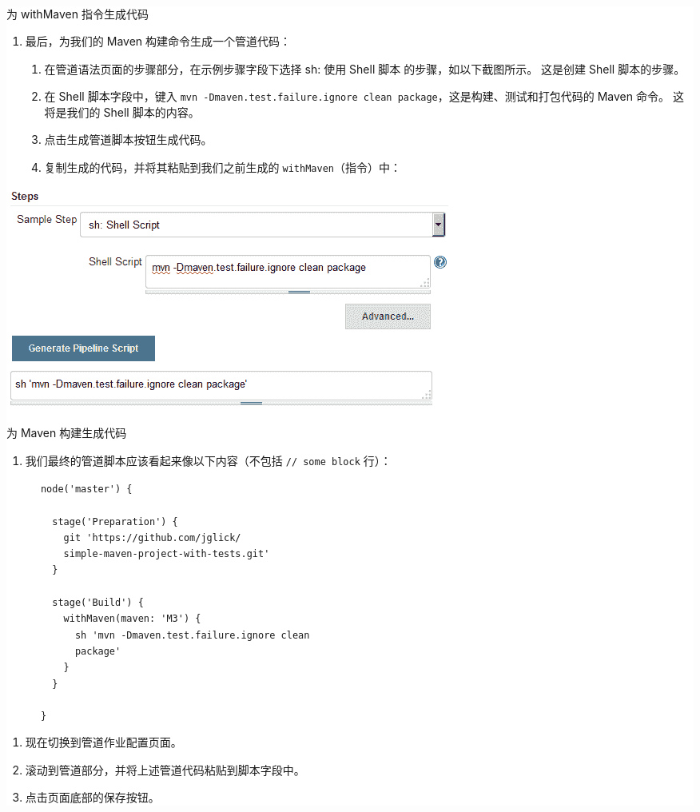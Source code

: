 为 withMaven 指令生成代码

1.  最后，为我们的 Maven 构建命令生成一个管道代码：

    1.  在管道语法页面的步骤部分，在示例步骤字段下选择 sh: 使用 Shell 脚本 的步骤，如以下截图所示。 这是创建 Shell 脚本的步骤。

    1.  在 Shell 脚本字段中，键入 `mvn -Dmaven.test.failure.ignore clean package`，这是构建、测试和打包代码的 Maven 命令。 这将是我们的 Shell 脚本的内容。

    1.  点击生成管道脚本按钮生成代码。

    1.  复制生成的代码，并将其粘贴到我们之前生成的 `withMaven`（指令）中：

![](img/542c5aa3-1b45-4499-a082-36084c5439b1.png)

为 Maven 构建生成代码

1.  我们最终的管道脚本应该看起来像以下内容（不包括 `// some block` 行）：

```
      node('master') {

        stage('Preparation') {
          git 'https://github.com/jglick/
          simple-maven-project-with-tests.git'
        }

        stage('Build') {
          withMaven(maven: 'M3') {
            sh 'mvn -Dmaven.test.failure.ignore clean
            package'
          }
        }

      }
```

1.  现在切换到管道作业配置页面。

1.  滚动到管道部分，并将上述管道代码粘贴到脚本字段中。

1.  点击页面底部的保存按钮。
